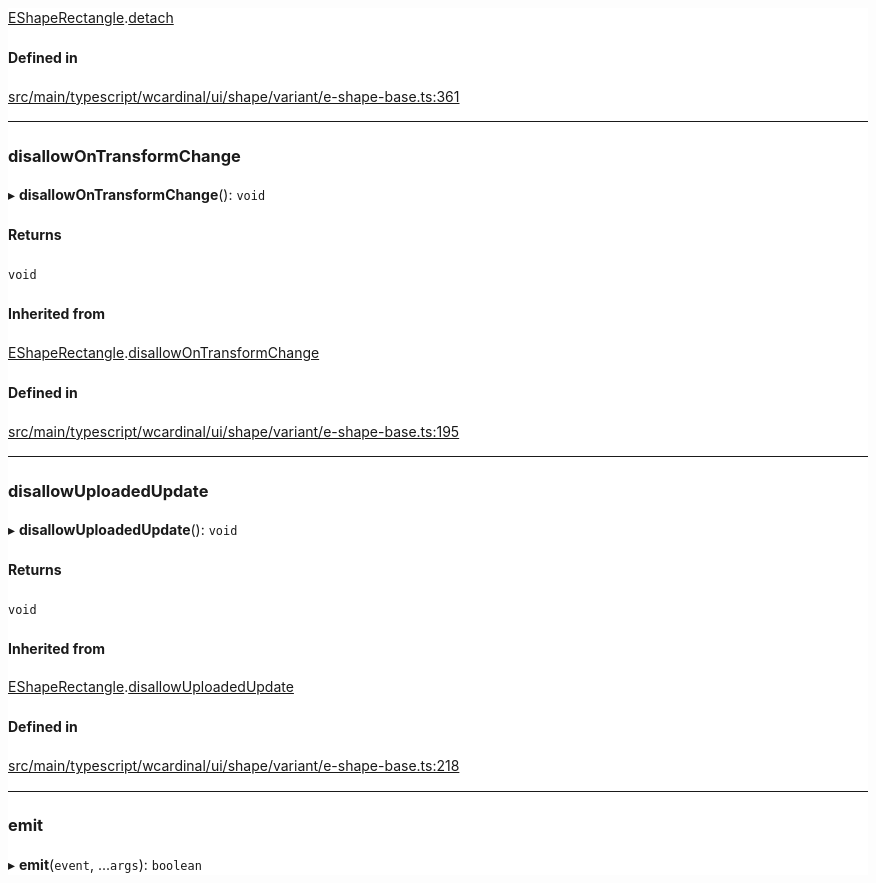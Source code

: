 [EShapeRectangle](EShapeRectangle.md).[detach](EShapeRectangle.md#detach)

#### Defined in

[src/main/typescript/wcardinal/ui/shape/variant/e-shape-base.ts:361](https://github.com/winter-cardinal/winter-cardinal-ui/blob/v0.310.1/src/main/typescript/wcardinal/ui/shape/variant/e-shape-base.ts#L361)

___

### disallowOnTransformChange

▸ **disallowOnTransformChange**(): `void`

#### Returns

`void`

#### Inherited from

[EShapeRectangle](EShapeRectangle.md).[disallowOnTransformChange](EShapeRectangle.md#disallowontransformchange)

#### Defined in

[src/main/typescript/wcardinal/ui/shape/variant/e-shape-base.ts:195](https://github.com/winter-cardinal/winter-cardinal-ui/blob/v0.310.1/src/main/typescript/wcardinal/ui/shape/variant/e-shape-base.ts#L195)

___

### disallowUploadedUpdate

▸ **disallowUploadedUpdate**(): `void`

#### Returns

`void`

#### Inherited from

[EShapeRectangle](EShapeRectangle.md).[disallowUploadedUpdate](EShapeRectangle.md#disallowuploadedupdate)

#### Defined in

[src/main/typescript/wcardinal/ui/shape/variant/e-shape-base.ts:218](https://github.com/winter-cardinal/winter-cardinal-ui/blob/v0.310.1/src/main/typescript/wcardinal/ui/shape/variant/e-shape-base.ts#L218)

___

### emit

▸ **emit**(`event`, ...`args`): `boolean`
